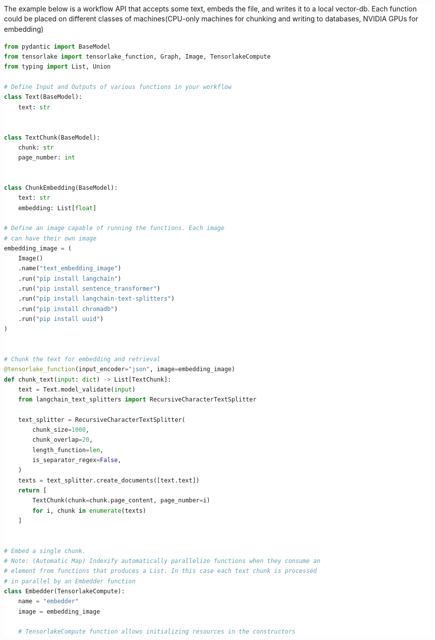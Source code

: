 The example below is a workflow API that accepts some text, embeds the file, and writes it to a local vector-db. Each function could be placed on different classes of machines(CPU-only machines for chunking and writing to databases, NVIDIA GPUs for embedding)

```python
from pydantic import BaseModel
from tensorlake import tensorlake_function, Graph, Image, TensorlakeCompute
from typing import List, Union

# Define Input and Outputs of various functions in your workflow
class Text(BaseModel):
    text: str


class TextChunk(BaseModel):
    chunk: str
    page_number: int


class ChunkEmbedding(BaseModel):
    text: str
    embedding: List[float]

# Define an image capable of running the functions. Each image
# can have their own image
embedding_image = (
    Image()
    .name("text_embedding_image")
    .run("pip install langchain")
    .run("pip install sentence_transformer")
    .run("pip install langchain-text-splitters")
    .run("pip install chromadb")
    .run("pip install uuid")
)


# Chunk the text for embedding and retrieval
@tensorlake_function(input_encoder="json", image=embedding_image)
def chunk_text(input: dict) -> List[TextChunk]:
    text = Text.model_validate(input)
    from langchain_text_splitters import RecursiveCharacterTextSplitter

    text_splitter = RecursiveCharacterTextSplitter(
        chunk_size=1000,
        chunk_overlap=20,
        length_function=len,
        is_separator_regex=False,
    )
    texts = text_splitter.create_documents([text.text])
    return [
        TextChunk(chunk=chunk.page_content, page_number=i)
        for i, chunk in enumerate(texts)
    ]


# Embed a single chunk.
# Note: (Automatic Map) Indexify automatically parallelize functions when they consume an
# element from functions that produces a List. In this case each text chunk is processed
# in parallel by an Embedder function
class Embedder(TensorlakeCompute):
    name = "embedder"
    image = embedding_image

    # TensorlakeCompute function allows initializing resources in the constructors
```